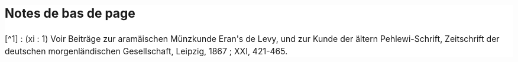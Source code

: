 ## Notes de bas de page

[^1] : (xi : 1) Voir Beiträge zur aramäischen Münzkunde Eran's de Levy, und zur Kunde der ältern Pehlewi-Schrift, Zeitschrift der deutschen morgenländischen Gesellschaft, Leipzig, 1867 ; XXI, 421-465.

[^2]: (xii:1) Voir l'essai de Haug sur la langue Pahlavi, Stuttgart, 1870 ; pp. 33-37.

[^3]: (xiv:1) Voir Castelli Lexicon Heptaglotton, Pars altera, Londres, 1669.

[^4]: (xix:1) Ainsi est-il indiqué dans l'inscription, mais les manuscrits Pahlavi l'appellent le fils de la fille de Pâpak et de Sâsân (voir Bund. XXXI. 30).

[^5]: (xx:1) On peut douter que le son de cette lettre puisse jamais être établi de manière satisfaisante. Levy, dans ses Beiträge, cités p. xi, considère qu'il s'agit du sémitique ה, pour des raisons paléographiques ; mais il existe de sérieuses objections à toutes les identifications qui ont été proposées.

[^6]: (xx:2) Les inscriptions sassanides, dont de nouvelles copies correctes sont nécessaires de toute urgence, sont: - 1. Une inscription de trente et une lignes en haut dans le compartiment latéral gauche (derrière le roi) du bas-relief central de Naq<i>s</i>\-i Ragab, près de Persépolis. 2. Deux inscriptions, de onze et douze lignes respectivement, sur les pierres de l'édifice près de l'angle sud-ouest de la grande plate-forme de Persépolis, au sud de la salle des colonnes (voir Ouseley's Travels in Persia, vol. ii. p. 237 et planche 42). 3. Tous les fragments de l'inscription de Pâî Kûlî, dont probablement pas plus de la moitié n'ont encore été copiés.
  De la très longue inscription derrière le cheval du roi dans le bas-relief de Naqs-i Rustam, contenant plus de soixante-dix lignes, très abîmées, une copie réalisée par Westergaard en 1843 avec sa précision habituelle, donne probablement presque tout ce qui est lisible. Quant à l'inscription Hâgîâbâd et aux inscriptions plus courtes, il ne reste que peu ou pas de doute.